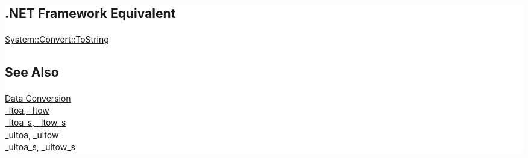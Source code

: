 ## .NET Framework Equivalent  
 [System::Convert::ToString](https://msdn.microsoft.com/en-us/library/system.convert.tostring.aspx)  
  
## See Also  
 [Data Conversion](../../c-runtime-library/data-conversion.md)   
 [_ltoa, _ltow](../../c-runtime-library/reference/ltoa-ltow.md)   
 [_ltoa_s, _ltow_s](../../c-runtime-library/reference/ltoa-s-ltow-s.md)   
 [_ultoa, _ultow](../../c-runtime-library/reference/ultoa-ultow.md)   
 [_ultoa_s, _ultow_s](../../c-runtime-library/reference/ultoa-s-ultow-s.md)






